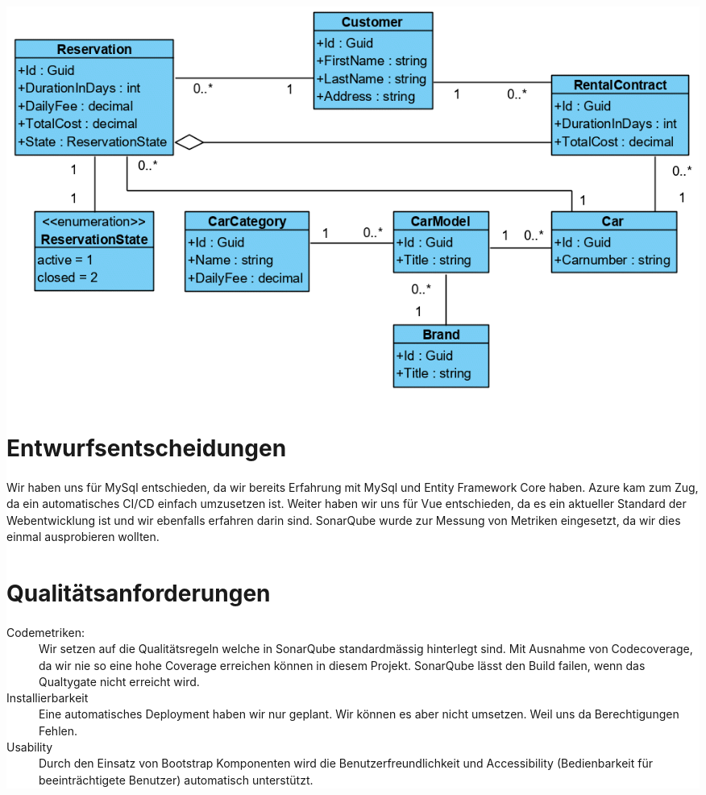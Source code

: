![Domain Diagramm](./images/DomainModel.png)

# Entwurfsentscheidungen

Wir haben uns für MySql entschieden, da wir bereits Erfahrung mit MySql und Entity Framework Core haben.
Azure kam zum Zug, da ein automatisches CI/CD einfach umzusetzen ist.
Weiter haben wir uns für Vue entschieden, da es ein aktueller Standard der Webentwicklung ist und wir ebenfalls erfahren darin sind.
SonarQube wurde zur Messung von Metriken eingesetzt, da wir dies einmal ausprobieren wollten.

# Qualitätsanforderungen

<dl>
<dt>Codemetriken:</dt>
<dd>Wir setzen auf die Qualitätsregeln welche in SonarQube standardmässig hinterlegt sind. Mit Ausnahme von Codecoverage, da wir nie so eine hohe Coverage erreichen können in diesem Projekt. SonarQube lässt den Build failen, wenn das Qualtygate nicht erreicht wird.</dd>
<dt>Installierbarkeit</dt>
<dd>Eine automatisches Deployment haben wir nur geplant. Wir können es aber nicht umsetzen. Weil uns da Berechtigungen Fehlen.</dd>
<dt>Usability</dt>
<dd>Durch den Einsatz von Bootstrap Komponenten wird die Benutzerfreundlichkeit und Accessibility (Bedienbarkeit für beeinträchtigete Benutzer) automatisch unterstützt. </dd>
</dl>
